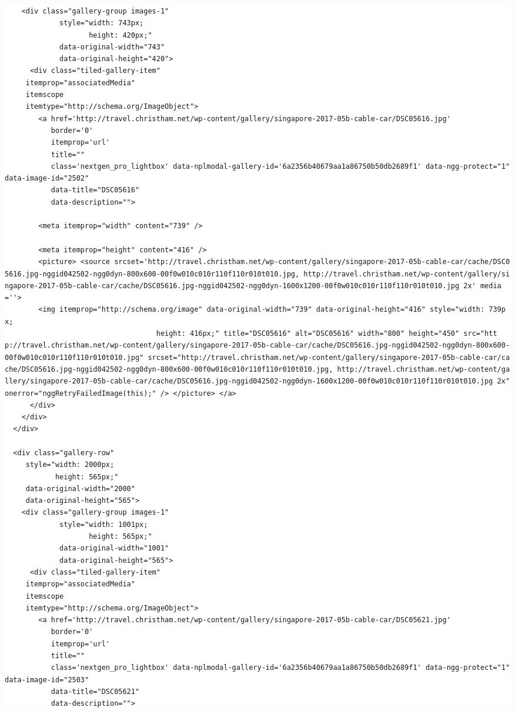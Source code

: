         <div class="gallery-group images-1"
                 style="width: 743px;
                        height: 420px;"
                 data-original-width="743"
                 data-original-height="420">
          <div class="tiled-gallery-item"
         itemprop="associatedMedia"
         itemscope
         itemtype="http://schema.org/ImageObject">
            <a href='http://travel.christham.net/wp-content/gallery/singapore-2017-05b-cable-car/DSC05616.jpg'
               border='0'
               itemprop='url'
               title=""
               class='nextgen_pro_lightbox' data-nplmodal-gallery-id='6a2356b40679aa1a86750b50db2689f1' data-ngg-protect="1"               data-image-id="2502"
               data-title="DSC05616"
               data-description=""> 
            
            <meta itemprop="width" content="739" />
            
            <meta itemprop="height" content="416" />
            <picture> <source srcset='http://travel.christham.net/wp-content/gallery/singapore-2017-05b-cable-car/cache/DSC05616.jpg-nggid042502-ngg0dyn-800x600-00f0w010c010r110f110r010t010.jpg, http://travel.christham.net/wp-content/gallery/singapore-2017-05b-cable-car/cache/DSC05616.jpg-nggid042502-ngg0dyn-1600x1200-00f0w010c010r110f110r010t010.jpg 2x' media=''> 
            <img itemprop="http://schema.org/image" data-original-width="739" data-original-height="416" style="width: 739px;
                                        height: 416px;" title="DSC05616" alt="DSC05616" width="800" height="450" src="http://travel.christham.net/wp-content/gallery/singapore-2017-05b-cable-car/cache/DSC05616.jpg-nggid042502-ngg0dyn-800x600-00f0w010c010r110f110r010t010.jpg" srcset="http://travel.christham.net/wp-content/gallery/singapore-2017-05b-cable-car/cache/DSC05616.jpg-nggid042502-ngg0dyn-800x600-00f0w010c010r110f110r010t010.jpg, http://travel.christham.net/wp-content/gallery/singapore-2017-05b-cable-car/cache/DSC05616.jpg-nggid042502-ngg0dyn-1600x1200-00f0w010c010r110f110r010t010.jpg 2x" onerror="nggRetryFailedImage(this);" /> </picture> </a>
          </div>
        </div>
      </div>
      
      <div class="gallery-row"
         style="width: 2000px;
                height: 565px;"
         data-original-width="2000"
         data-original-height="565">
        <div class="gallery-group images-1"
                 style="width: 1001px;
                        height: 565px;"
                 data-original-width="1001"
                 data-original-height="565">
          <div class="tiled-gallery-item"
         itemprop="associatedMedia"
         itemscope
         itemtype="http://schema.org/ImageObject">
            <a href='http://travel.christham.net/wp-content/gallery/singapore-2017-05b-cable-car/DSC05621.jpg'
               border='0'
               itemprop='url'
               title=""
               class='nextgen_pro_lightbox' data-nplmodal-gallery-id='6a2356b40679aa1a86750b50db2689f1' data-ngg-protect="1"               data-image-id="2503"
               data-title="DSC05621"
               data-description=""> 
            